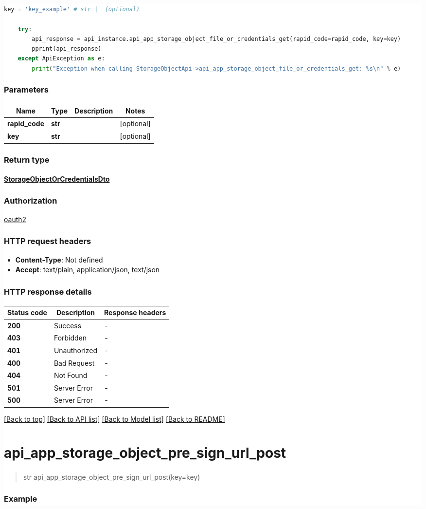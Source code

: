 ```python
key = 'key_example' # str |  (optional)

    try:
        api_response = api_instance.api_app_storage_object_file_or_credentials_get(rapid_code=rapid_code, key=key)
        pprint(api_response)
    except ApiException as e:
        print("Exception when calling StorageObjectApi->api_app_storage_object_file_or_credentials_get: %s\n" % e)
```

### Parameters

Name | Type | Description  | Notes
------------- | ------------- | ------------- | -------------
 **rapid_code** | **str**|  | [optional] 
 **key** | **str**|  | [optional] 

### Return type

[**StorageObjectOrCredentialsDto**](StorageObjectOrCredentialsDto.md)

### Authorization

[oauth2](../README.md#oauth2)

### HTTP request headers

 - **Content-Type**: Not defined
 - **Accept**: text/plain, application/json, text/json

### HTTP response details
| Status code | Description | Response headers |
|-------------|-------------|------------------|
**200** | Success |  -  |
**403** | Forbidden |  -  |
**401** | Unauthorized |  -  |
**400** | Bad Request |  -  |
**404** | Not Found |  -  |
**501** | Server Error |  -  |
**500** | Server Error |  -  |

[[Back to top]](#) [[Back to API list]](../README.md#documentation-for-api-endpoints) [[Back to Model list]](../README.md#documentation-for-models) [[Back to README]](../README.md)

# **api_app_storage_object_pre_sign_url_post**
> str api_app_storage_object_pre_sign_url_post(key=key)



### Example
